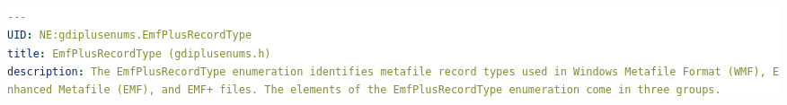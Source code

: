 ```yaml
---
UID: NE:gdiplusenums.EmfPlusRecordType
title: EmfPlusRecordType (gdiplusenums.h)
description: The EmfPlusRecordType enumeration identifies metafile record types used in Windows Metafile Format (WMF), Enhanced Metafile (EMF), and EMF+ files. The elements of the EmfPlusRecordType enumeration come in three groups.
```